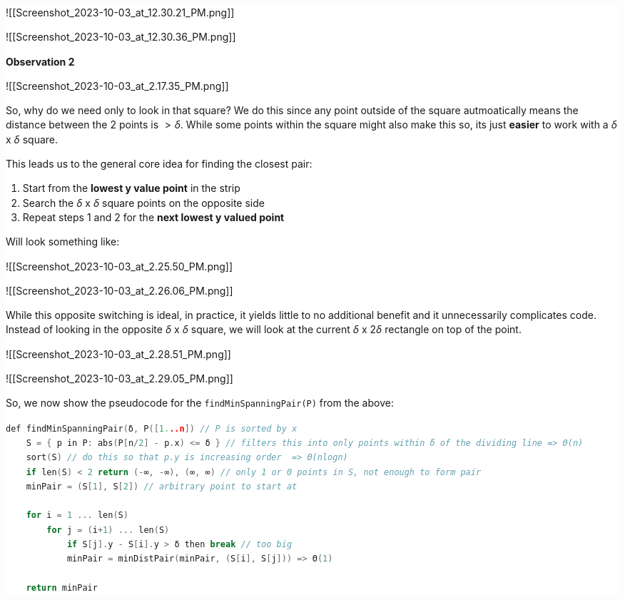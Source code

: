 ![[Screenshot_2023-10-03_at_12.30.21_PM.png]]

![[Screenshot_2023-10-03_at_12.30.36_PM.png]]

  

**Observation 2**

![[Screenshot_2023-10-03_at_2.17.35_PM.png]]

So, why do we need only to look in that square? We do this since any point outside of the square autmoatically means the distance between the 2 points is $\gt \delta$﻿. While some points within the square might also make this so, its just **easier** to work with a $\delta$﻿ x $\delta$﻿ square.

  

This leads us to the general core idea for finding the closest pair:

1. Start from the **lowest y value point** in the strip
2. Search the $\delta$﻿ x $\delta$﻿ square points on the opposite side
3. Repeat steps 1 and 2 for the **next lowest y valued point**

  

Will look something like:

![[Screenshot_2023-10-03_at_2.25.50_PM.png]]

![[Screenshot_2023-10-03_at_2.26.06_PM.png]]

While this opposite switching is ideal, in practice, it yields little to no additional benefit and it unnecessarily complicates code. Instead of looking in the opposite $\delta$﻿ x $\delta$﻿ square, we will look at the current $\delta$﻿ x $2\delta$﻿ rectangle on top of the point.

![[Screenshot_2023-10-03_at_2.28.51_PM.png]]

![[Screenshot_2023-10-03_at_2.29.05_PM.png]]

So, we now show the pseudocode for the `findMinSpanningPair(P)` from the above:

```C
def findMinSpanningPair(δ, P([1...n]) // P is sorted by x  
	S = { p in P: abs(P[n/2] - p.x) <= δ } // filters this into only points within δ of the dividing line => Θ(n)
	sort(S) // do this so that p.y is increasing order  => Θ(nlogn)
	if len(S) < 2 return (-∞, -∞), (∞, ∞) // only 1 or 0 points in S, not enough to form pair
	minPair = (S[1], S[2]) // arbitrary point to start at 
	
	for i = 1 ... len(S)
		for j = (i+1) ... len(S)
			if S[j].y - S[i].y > δ then break // too big 
			minPair = minDistPair(minPair, (S[i], S[j])) => Θ(1)

	return minPair 
```

  